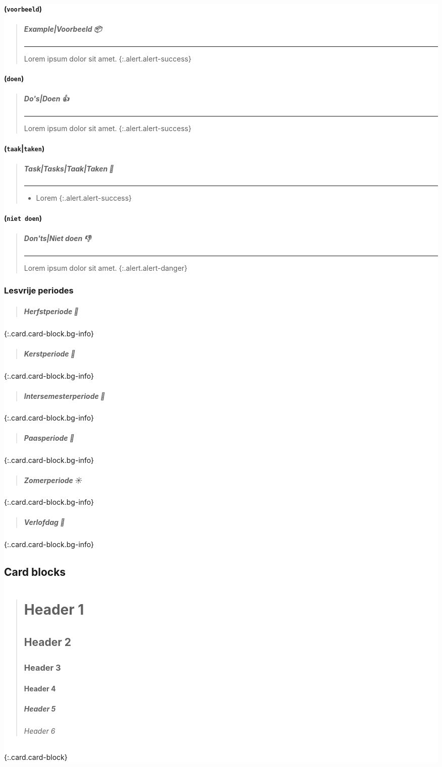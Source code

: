 #### (`voorbeeld`)

> ##### **Example**|**Voorbeeld** :package:
> ---
> Lorem ipsum dolor sit amet.
{:.alert.alert-success}

#### (`doen`)

> ##### **Do's**|**Doen** :thumbsup:
> ---
> Lorem ipsum dolor sit amet.
{:.alert.alert-success}

#### (`taak`|`taken`)

> ##### **Task**|**Tasks**|**Taak**|**Taken** :rocket:
> ---
> - Lorem
{:.alert.alert-success}

#### (`niet doen`)

> ##### **Don'ts**|**Niet doen** :thumbsdown:
> ---
> Lorem ipsum dolor sit amet.
{:.alert.alert-danger}

### Lesvrije periodes

> ##### Herfstperiode :fallen_leaf:
{:.card.card-block.bg-info}

> ##### Kerstperiode :christmas_tree:
{:.card.card-block.bg-info}

> ##### Intersemesterperiode :seedling:
{:.card.card-block.bg-info}

> ##### Paasperiode :rabbit:
{:.card.card-block.bg-info}

> ##### Zomerperiode :sunny:
{:.card.card-block.bg-info}

> ##### Verlofdag :date:
{:.card.card-block.bg-info}

Card blocks
-----------

> # Header 1
>
> ## Header 2
>
> ### Header 3
>
> #### Header 4
>
> ##### Header 5
>
> ###### Header 6
{:.card.card-block}
